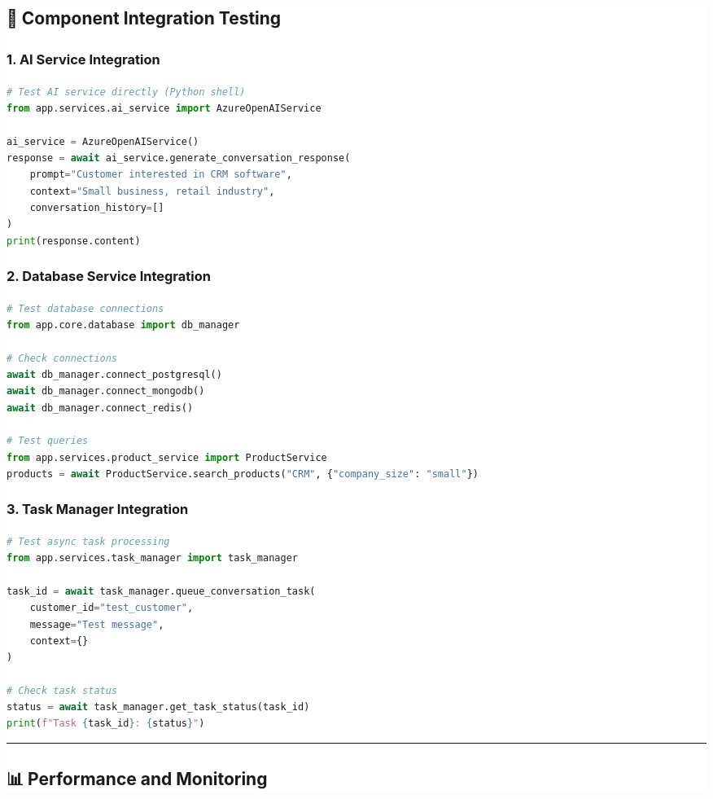 
## 🔧 Component Integration Testing

### 1. AI Service Integration
```python
# Test AI service directly (Python shell)
from app.services.ai_service import AzureOpenAIService

ai_service = AzureOpenAIService()
response = await ai_service.generate_conversation_response(
    prompt="Customer interested in CRM software",
    context="Small business, retail industry",
    conversation_history=[]
)
print(response.content)
```

### 2. Database Service Integration
```python
# Test database connections
from app.core.database import db_manager

# Check connections
await db_manager.connect_postgresql()
await db_manager.connect_mongodb() 
await db_manager.connect_redis()

# Test queries
from app.services.product_service import ProductService
products = await ProductService.search_products("CRM", {"company_size": "small"})
```

### 3. Task Manager Integration
```python
# Test async task processing
from app.services.task_manager import task_manager

task_id = await task_manager.queue_conversation_task(
    customer_id="test_customer",
    message="Test message",
    context={}
)

# Check task status
status = await task_manager.get_task_status(task_id)
print(f"Task {task_id}: {status}")
```

---

## 📊 Performance and Monitoring
